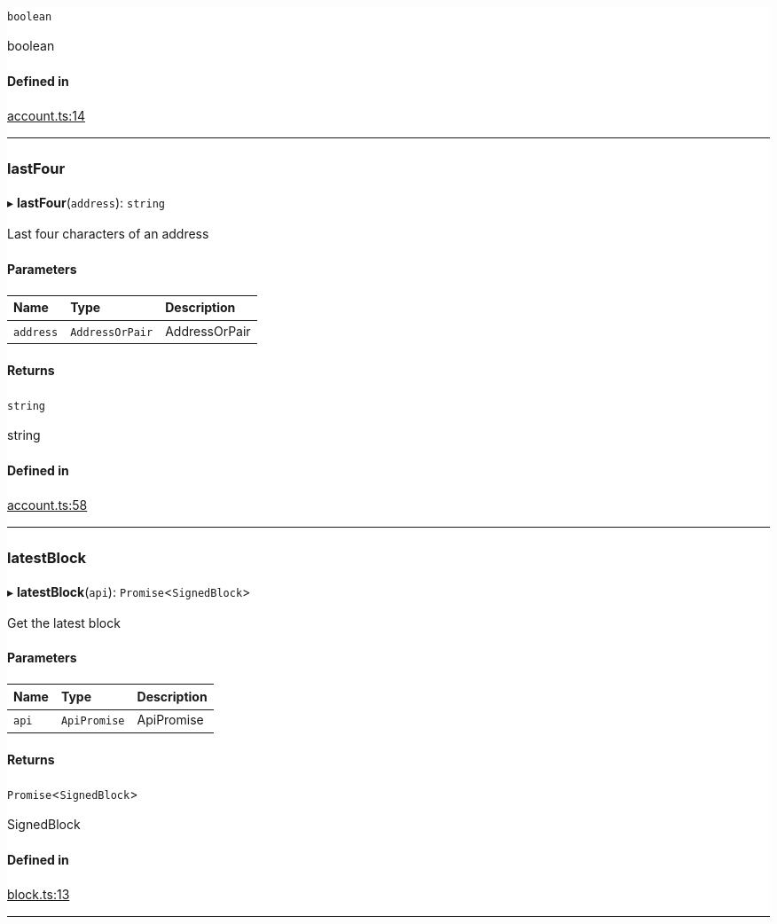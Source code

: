 `boolean`

boolean

#### Defined in

[account.ts:14](https://github.com/gorillatron/subculture/blob/f7ce3ac/src/account.ts#L14)

___

### lastFour

▸ **lastFour**(`address`): `string`

Last four characters of an address

#### Parameters

| Name | Type | Description |
| :------ | :------ | :------ |
| `address` | `AddressOrPair` | AddressOrPair |

#### Returns

`string`

string

#### Defined in

[account.ts:58](https://github.com/gorillatron/subculture/blob/f7ce3ac/src/account.ts#L58)

___

### latestBlock

▸ **latestBlock**(`api`): `Promise`<`SignedBlock`\>

Get the latest block

#### Parameters

| Name | Type | Description |
| :------ | :------ | :------ |
| `api` | `ApiPromise` | ApiPromise |

#### Returns

`Promise`<`SignedBlock`\>

SignedBlock

#### Defined in

[block.ts:13](https://github.com/gorillatron/subculture/blob/f7ce3ac/src/block.ts#L13)

___

